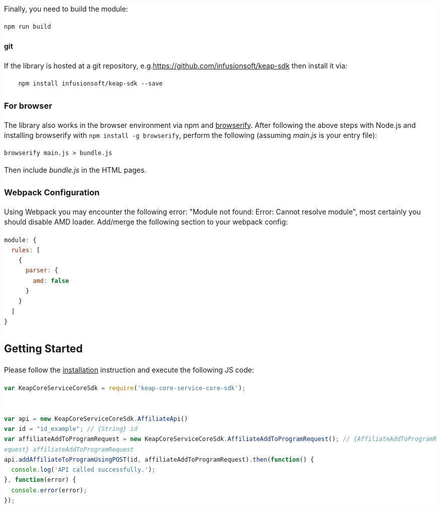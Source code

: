 Finally, you need to build the module:

```shell
npm run build
```

#### git

If the library is hosted at a git repository, e.g.https://github.com/infusionsoft/keap-sdk
then install it via:

```shell
    npm install infusionsoft/keap-sdk --save
```

### For browser

The library also works in the browser environment via npm and [browserify](http://browserify.org/). After following
the above steps with Node.js and installing browserify with `npm install -g browserify`,
perform the following (assuming *main.js* is your entry file):

```shell
browserify main.js > bundle.js
```

Then include *bundle.js* in the HTML pages.

### Webpack Configuration

Using Webpack you may encounter the following error: "Module not found: Error:
Cannot resolve module", most certainly you should disable AMD loader. Add/merge
the following section to your webpack config:

```javascript
module: {
  rules: [
    {
      parser: {
        amd: false
      }
    }
  ]
}
```

## Getting Started

Please follow the [installation](#installation) instruction and execute the following JS code:

```javascript
var KeapCoreServiceCoreSdk = require('keap-core-service-core-sdk');


var api = new KeapCoreServiceCoreSdk.AffiliateApi()
var id = "id_example"; // {String} id
var affiliateAddToProgramRequest = new KeapCoreServiceCoreSdk.AffiliateAddToProgramRequest(); // {AffiliateAddToProgramRequest} affiliateAddToProgramRequest
api.addAffiliateToProgramUsingPOST(id, affiliateAddToProgramRequest).then(function() {
  console.log('API called successfully.');
}, function(error) {
  console.error(error);
});


```
